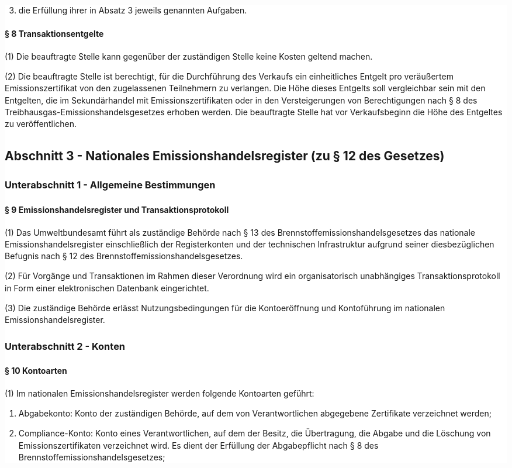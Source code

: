 
3.  die Erfüllung ihrer in Absatz 3 jeweils genannten Aufgaben.





#### § 8 Transaktionsentgelte

(1) Die beauftragte Stelle kann gegenüber der zuständigen Stelle keine
Kosten geltend machen.

(2) Die beauftragte Stelle ist berechtigt, für die Durchführung des
Verkaufs ein einheitliches Entgelt pro veräußertem Emissionszertifikat
von den zugelassenen Teilnehmern zu verlangen. Die Höhe dieses
Entgelts soll vergleichbar sein mit den Entgelten, die im
Sekundärhandel mit Emissionszertifikaten oder in den Versteigerungen
von Berechtigungen nach § 8 des Treibhausgas-Emissionshandelsgesetzes
erhoben werden. Die beauftragte Stelle hat vor Verkaufsbeginn die Höhe
des Entgeltes zu veröffentlichen.


## Abschnitt 3 - Nationales Emissionshandelsregister (zu § 12 des Gesetzes)


### Unterabschnitt 1 - Allgemeine Bestimmungen


#### § 9 Emissionshandelsregister und Transaktionsprotokoll

(1) Das Umweltbundesamt führt als zuständige Behörde nach § 13 des
Brennstoffemissionshandelsgesetzes das nationale
Emissionshandelsregister einschließlich der Registerkonten und der
technischen Infrastruktur aufgrund seiner diesbezüglichen Befugnis
nach § 12 des Brennstoffemissionshandelsgesetzes.

(2) Für Vorgänge und Transaktionen im Rahmen dieser Verordnung wird
ein organisatorisch unabhängiges Transaktionsprotokoll in Form einer
elektronischen Datenbank eingerichtet.

(3) Die zuständige Behörde erlässt Nutzungsbedingungen für die
Kontoeröffnung und Kontoführung im nationalen
Emissionshandelsregister.


### Unterabschnitt 2 - Konten


#### § 10 Kontoarten

(1) Im nationalen Emissionshandelsregister werden folgende Kontoarten
geführt:

1.  Abgabekonto: Konto der zuständigen Behörde, auf dem von
    Verantwortlichen abgegebene Zertifikate verzeichnet werden;


2.  Compliance-Konto: Konto eines Verantwortlichen, auf dem der Besitz,
    die Übertragung, die Abgabe und die Löschung von Emissionszertifikaten
    verzeichnet wird. Es dient der Erfüllung der Abgabepflicht nach § 8
    des Brennstoffemissionshandelsgesetzes;
